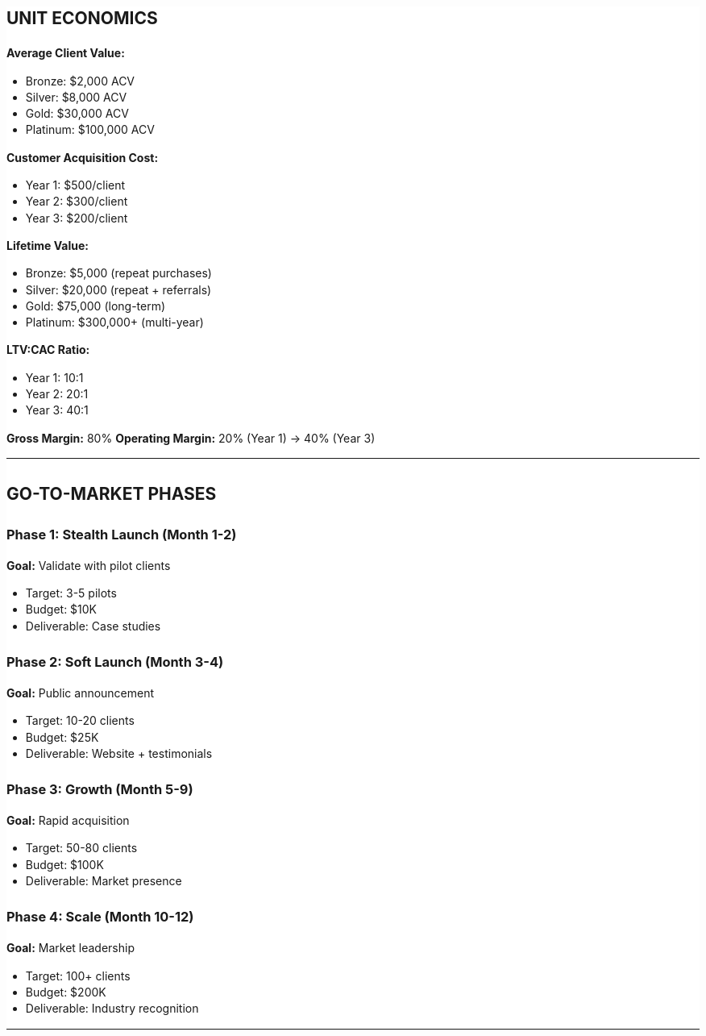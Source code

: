 
## UNIT ECONOMICS

**Average Client Value:**
- Bronze: $2,000 ACV
- Silver: $8,000 ACV
- Gold: $30,000 ACV
- Platinum: $100,000 ACV

**Customer Acquisition Cost:**
- Year 1: $500/client
- Year 2: $300/client
- Year 3: $200/client

**Lifetime Value:**
- Bronze: $5,000 (repeat purchases)
- Silver: $20,000 (repeat + referrals)
- Gold: $75,000 (long-term)
- Platinum: $300,000+ (multi-year)

**LTV:CAC Ratio:**
- Year 1: 10:1
- Year 2: 20:1
- Year 3: 40:1

**Gross Margin:** 80%
**Operating Margin:** 20% (Year 1) → 40% (Year 3)

---

## GO-TO-MARKET PHASES

### Phase 1: Stealth Launch (Month 1-2)
**Goal:** Validate with pilot clients
- Target: 3-5 pilots
- Budget: $10K
- Deliverable: Case studies

### Phase 2: Soft Launch (Month 3-4)
**Goal:** Public announcement
- Target: 10-20 clients
- Budget: $25K
- Deliverable: Website + testimonials

### Phase 3: Growth (Month 5-9)
**Goal:** Rapid acquisition
- Target: 50-80 clients
- Budget: $100K
- Deliverable: Market presence

### Phase 4: Scale (Month 10-12)
**Goal:** Market leadership
- Target: 100+ clients
- Budget: $200K
- Deliverable: Industry recognition

---